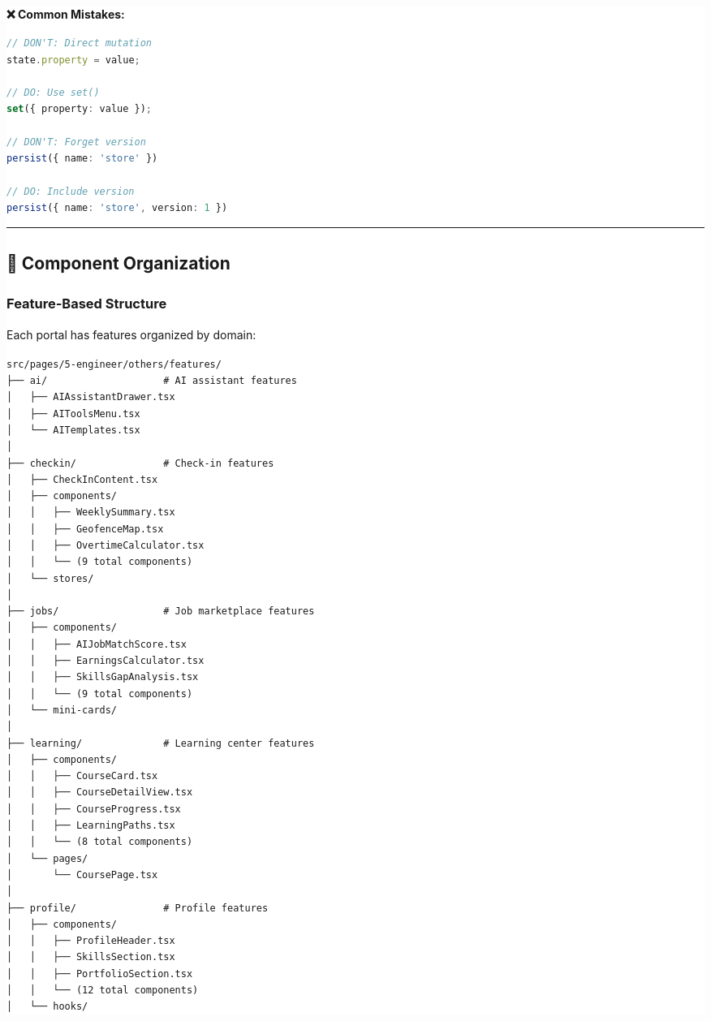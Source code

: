 **❌ Common Mistakes:**
```typescript
// DON'T: Direct mutation
state.property = value;

// DO: Use set()
set({ property: value });

// DON'T: Forget version
persist({ name: 'store' })

// DO: Include version
persist({ name: 'store', version: 1 })
```

---

## 🎯 Component Organization

### Feature-Based Structure

Each portal has features organized by domain:

```
src/pages/5-engineer/others/features/
├── ai/                    # AI assistant features
│   ├── AIAssistantDrawer.tsx
│   ├── AIToolsMenu.tsx
│   └── AITemplates.tsx
│
├── checkin/               # Check-in features
│   ├── CheckInContent.tsx
│   ├── components/
│   │   ├── WeeklySummary.tsx
│   │   ├── GeofenceMap.tsx
│   │   ├── OvertimeCalculator.tsx
│   │   └── (9 total components)
│   └── stores/
│
├── jobs/                  # Job marketplace features
│   ├── components/
│   │   ├── AIJobMatchScore.tsx
│   │   ├── EarningsCalculator.tsx
│   │   ├── SkillsGapAnalysis.tsx
│   │   └── (9 total components)
│   └── mini-cards/
│
├── learning/              # Learning center features
│   ├── components/
│   │   ├── CourseCard.tsx
│   │   ├── CourseDetailView.tsx
│   │   ├── CourseProgress.tsx
│   │   ├── LearningPaths.tsx
│   │   └── (8 total components)
│   └── pages/
│       └── CoursePage.tsx
│
├── profile/               # Profile features
│   ├── components/
│   │   ├── ProfileHeader.tsx
│   │   ├── SkillsSection.tsx
│   │   ├── PortfolioSection.tsx
│   │   └── (12 total components)
│   └── hooks/
```